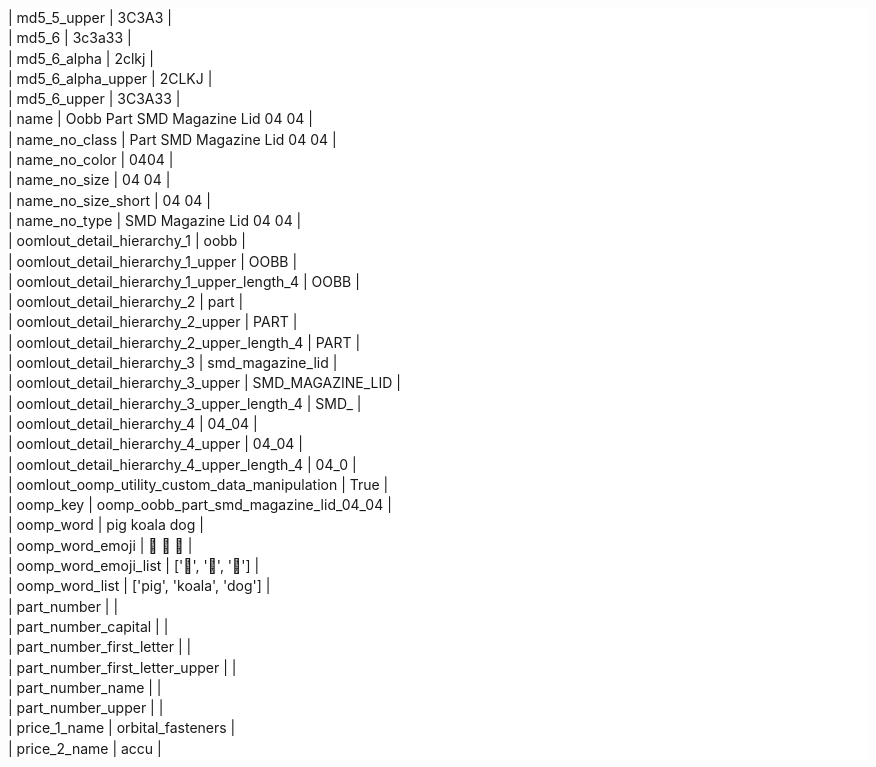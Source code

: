 | md5_5_upper | 3C3A3 |  
| md5_6 | 3c3a33 |  
| md5_6_alpha | 2clkj |  
| md5_6_alpha_upper | 2CLKJ |  
| md5_6_upper | 3C3A33 |  
| name | Oobb Part SMD Magazine Lid 04 04 |  
| name_no_class | Part SMD Magazine Lid 04 04 |  
| name_no_color | 0404 |  
| name_no_size | 04 04 |  
| name_no_size_short | 04 04 |  
| name_no_type | SMD Magazine Lid 04 04 |  
| oomlout_detail_hierarchy_1 | oobb |  
| oomlout_detail_hierarchy_1_upper | OOBB |  
| oomlout_detail_hierarchy_1_upper_length_4 | OOBB |  
| oomlout_detail_hierarchy_2 | part |  
| oomlout_detail_hierarchy_2_upper | PART |  
| oomlout_detail_hierarchy_2_upper_length_4 | PART |  
| oomlout_detail_hierarchy_3 | smd_magazine_lid |  
| oomlout_detail_hierarchy_3_upper | SMD_MAGAZINE_LID |  
| oomlout_detail_hierarchy_3_upper_length_4 | SMD_ |  
| oomlout_detail_hierarchy_4 | 04_04 |  
| oomlout_detail_hierarchy_4_upper | 04_04 |  
| oomlout_detail_hierarchy_4_upper_length_4 | 04_0 |  
| oomlout_oomp_utility_custom_data_manipulation | True |  
| oomp_key | oomp_oobb_part_smd_magazine_lid_04_04 |  
| oomp_word | pig koala dog |  
| oomp_word_emoji | :pig: :koala: :dog: |  
| oomp_word_emoji_list | [':pig:', ':koala:', ':dog:'] |  
| oomp_word_list | ['pig', 'koala', 'dog'] |  
| part_number |  |  
| part_number_capital |  |  
| part_number_first_letter |  |  
| part_number_first_letter_upper |  |  
| part_number_name |  |  
| part_number_upper |  |  
| price_1_name | orbital_fasteners |  
| price_2_name | accu |  